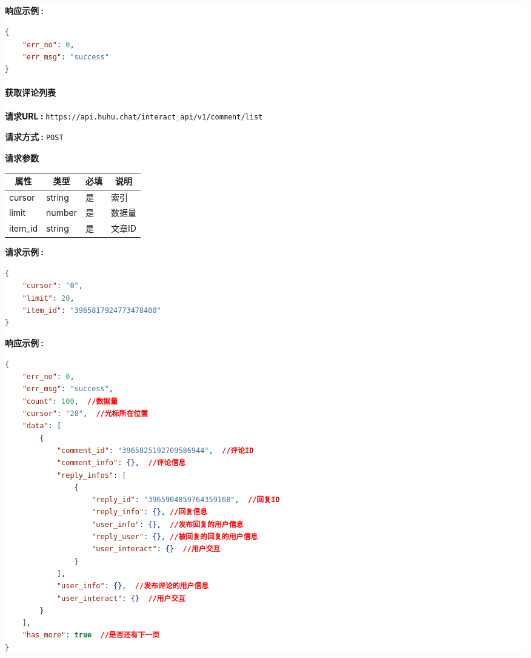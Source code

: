 **响应示例 :**
```json
{
    "err_no": 0,
    "err_msg": "success"
}
```

#### 获取评论列表

**请求URL :** `https://api.huhu.chat/interact_api/v1/comment/list`

**请求方式 :** `POST`

**请求参数**

| 属性 | 类型 | 必填 | 说明 |
|-----|----|----|------|
| cursor | string | 是 | 索引 |
| limit | number | 是 | 数据量 |
| item_id | string | 是 | 文章ID |

**请求示例 :**
```json
{
    "cursor": "0",
    "limit": 20,
    "item_id": "3965817924773478400"
}
```

**响应示例 :**
```json
{
    "err_no": 0,
    "err_msg": "success",
    "count": 100,  //数据量
    "cursor": "20",  //光标所在位置
    "data": [
        {
            "comment_id": "3965825192709586944",  //评论ID
            "comment_info": {},  //评论信息
            "reply_infos": [
                {
                    "reply_id": "3965904859764359168",  //回复ID
                    "reply_info": {}, //回复信息
                    "user_info": {},  //发布回复的用户信息
                    "reply_user": {}, //被回复的回复的用户信息
                    "user_interact": {}  //用户交互
                }
            ],
            "user_info": {},  //发布评论的用户信息
            "user_interact": {}  //用户交互
        }
    ],
    "has_more": true  //是否还有下一页
}
```

